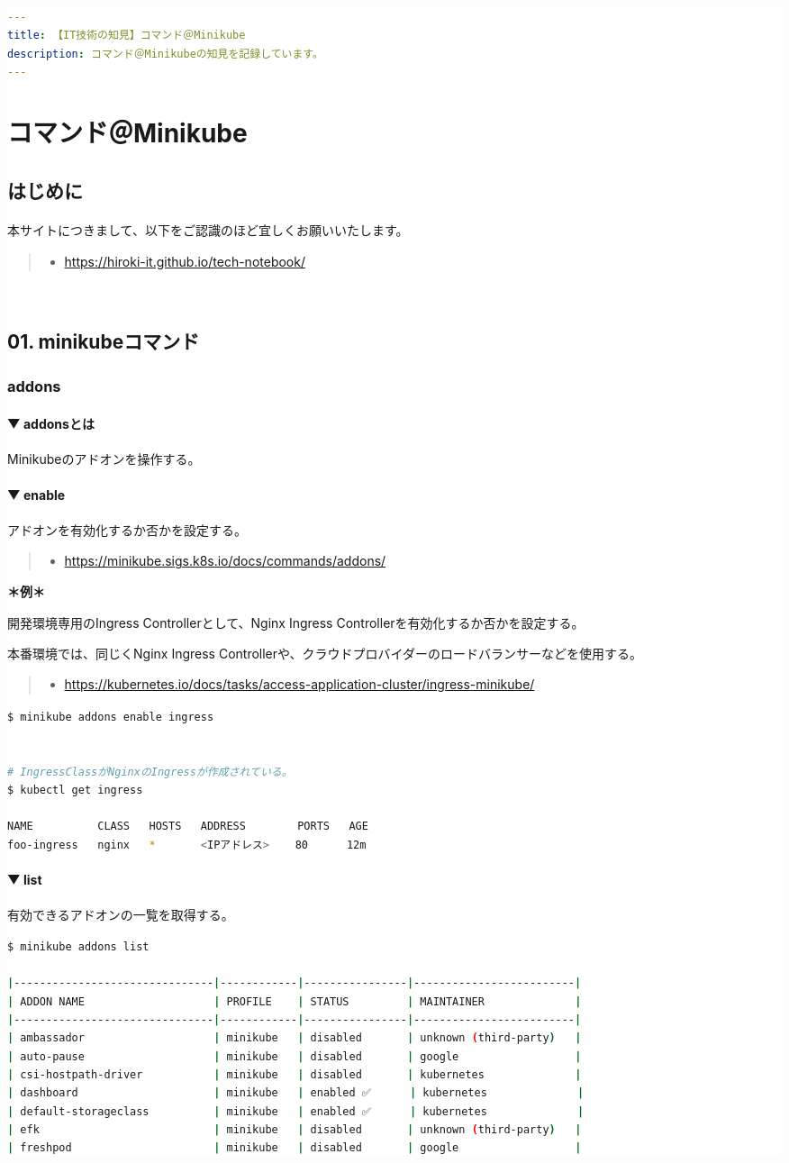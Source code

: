 ```yaml
---
title: 【IT技術の知見】コマンド＠Minikube
description: コマンド＠Minikubeの知見を記録しています。
---
```


# コマンド＠Minikube

## はじめに

本サイトにつきまして、以下をご認識のほど宜しくお願いいたします。

> - https://hiroki-it.github.io/tech-notebook/

<br>

## 01. minikubeコマンド

### addons

#### ▼ addonsとは

Minikubeのアドオンを操作する。

#### ▼ enable

アドオンを有効化するか否かを設定する。

> - https://minikube.sigs.k8s.io/docs/commands/addons/

**＊例＊**

開発環境専用のIngress Controllerとして、Nginx Ingress Controllerを有効化するか否かを設定する。

本番環境では、同じくNginx Ingress Controllerや、クラウドプロバイダーのロードバランサーなどを使用する。

> - https://kubernetes.io/docs/tasks/access-application-cluster/ingress-minikube/

```bash
$ minikube addons enable ingress


# IngressClassがNginxのIngressが作成されている。
$ kubectl get ingress

NAME          CLASS   HOSTS   ADDRESS        PORTS   AGE
foo-ingress   nginx   *       <IPアドレス>    80      12m
```

#### ▼ list

有効できるアドオンの一覧を取得する。

```bash
$ minikube addons list

|-------------------------------|------------|----------------|-------------------------|
| ADDON NAME                    | PROFILE    | STATUS         | MAINTAINER              |
|-------------------------------|------------|----------------|-------------------------|
| ambassador                    | minikube   | disabled       | unknown (third-party)   |
| auto-pause                    | minikube   | disabled       | google                  |
| csi-hostpath-driver           | minikube   | disabled       | kubernetes              |
| dashboard                     | minikube   | enabled ✅      | kubernetes              |
| default-storageclass          | minikube   | enabled ✅      | kubernetes              |
| efk                           | minikube   | disabled       | unknown (third-party)   |
| freshpod                      | minikube   | disabled       | google                  |
```